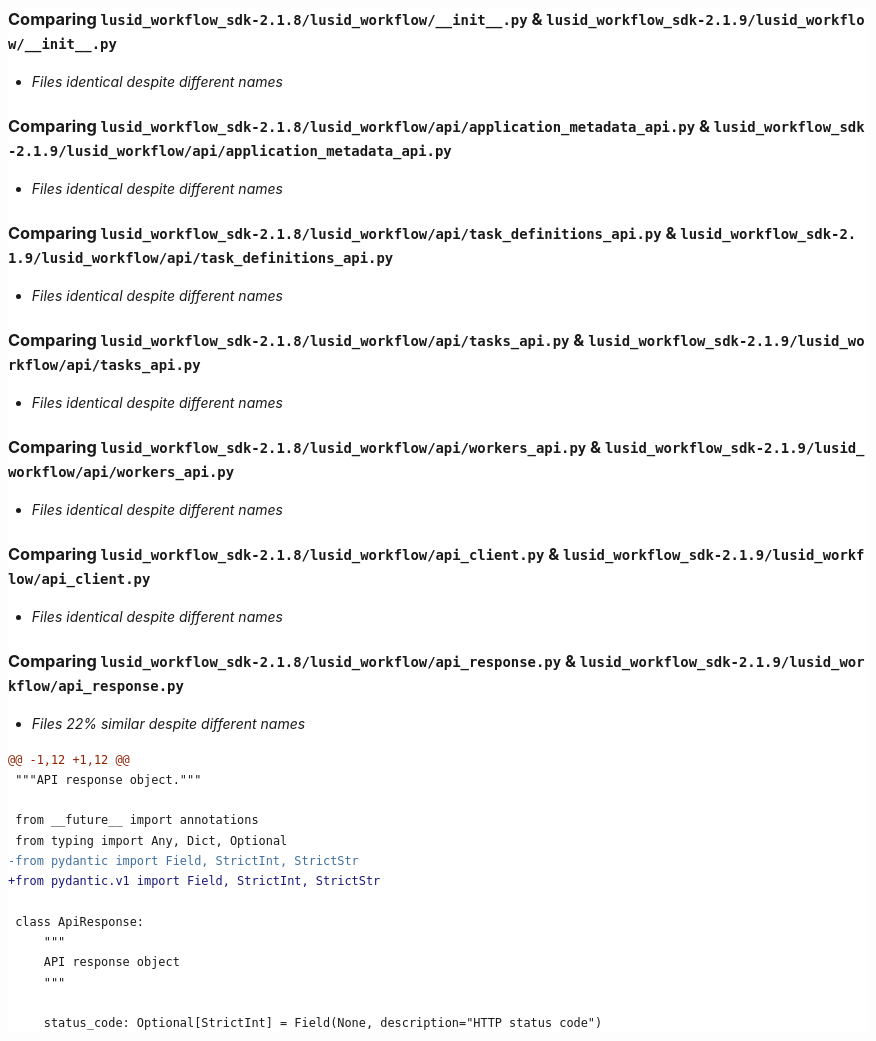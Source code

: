 ### Comparing `lusid_workflow_sdk-2.1.8/lusid_workflow/__init__.py` & `lusid_workflow_sdk-2.1.9/lusid_workflow/__init__.py`

 * *Files identical despite different names*

### Comparing `lusid_workflow_sdk-2.1.8/lusid_workflow/api/application_metadata_api.py` & `lusid_workflow_sdk-2.1.9/lusid_workflow/api/application_metadata_api.py`

 * *Files identical despite different names*

### Comparing `lusid_workflow_sdk-2.1.8/lusid_workflow/api/task_definitions_api.py` & `lusid_workflow_sdk-2.1.9/lusid_workflow/api/task_definitions_api.py`

 * *Files identical despite different names*

### Comparing `lusid_workflow_sdk-2.1.8/lusid_workflow/api/tasks_api.py` & `lusid_workflow_sdk-2.1.9/lusid_workflow/api/tasks_api.py`

 * *Files identical despite different names*

### Comparing `lusid_workflow_sdk-2.1.8/lusid_workflow/api/workers_api.py` & `lusid_workflow_sdk-2.1.9/lusid_workflow/api/workers_api.py`

 * *Files identical despite different names*

### Comparing `lusid_workflow_sdk-2.1.8/lusid_workflow/api_client.py` & `lusid_workflow_sdk-2.1.9/lusid_workflow/api_client.py`

 * *Files identical despite different names*

### Comparing `lusid_workflow_sdk-2.1.8/lusid_workflow/api_response.py` & `lusid_workflow_sdk-2.1.9/lusid_workflow/api_response.py`

 * *Files 22% similar despite different names*

```diff
@@ -1,12 +1,12 @@
 """API response object."""
 
 from __future__ import annotations
 from typing import Any, Dict, Optional
-from pydantic import Field, StrictInt, StrictStr
+from pydantic.v1 import Field, StrictInt, StrictStr
 
 class ApiResponse:
     """
     API response object
     """
 
     status_code: Optional[StrictInt] = Field(None, description="HTTP status code")
```
